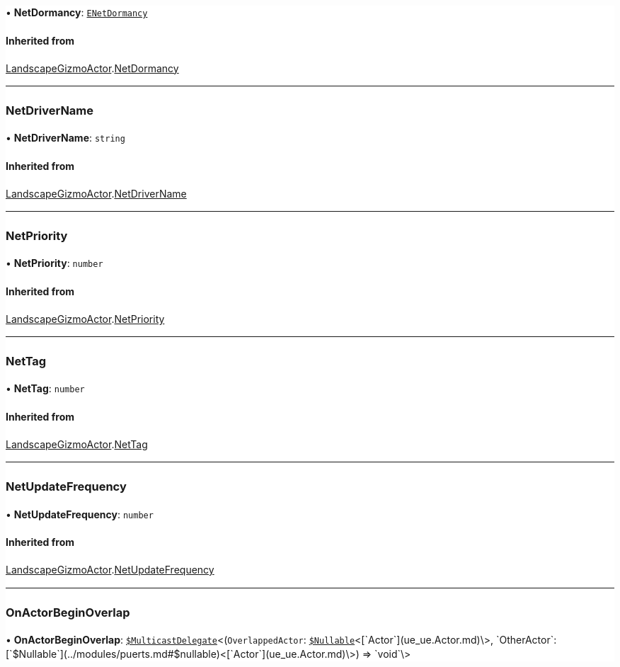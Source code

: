 • **NetDormancy**: [`ENetDormancy`](../enums/ue_ue.ENetDormancy.md)

#### Inherited from

[LandscapeGizmoActor](ue_ue.LandscapeGizmoActor.md).[NetDormancy](ue_ue.LandscapeGizmoActor.md#netdormancy)

___

### NetDriverName

• **NetDriverName**: `string`

#### Inherited from

[LandscapeGizmoActor](ue_ue.LandscapeGizmoActor.md).[NetDriverName](ue_ue.LandscapeGizmoActor.md#netdrivername)

___

### NetPriority

• **NetPriority**: `number`

#### Inherited from

[LandscapeGizmoActor](ue_ue.LandscapeGizmoActor.md).[NetPriority](ue_ue.LandscapeGizmoActor.md#netpriority)

___

### NetTag

• **NetTag**: `number`

#### Inherited from

[LandscapeGizmoActor](ue_ue.LandscapeGizmoActor.md).[NetTag](ue_ue.LandscapeGizmoActor.md#nettag)

___

### NetUpdateFrequency

• **NetUpdateFrequency**: `number`

#### Inherited from

[LandscapeGizmoActor](ue_ue.LandscapeGizmoActor.md).[NetUpdateFrequency](ue_ue.LandscapeGizmoActor.md#netupdatefrequency)

___

### OnActorBeginOverlap

• **OnActorBeginOverlap**: [`$MulticastDelegate`](../interfaces/ue_puerts._MulticastDelegate.md)<(`OverlappedActor`: [`$Nullable`](../modules/puerts.md#$nullable)<[`Actor`](ue_ue.Actor.md)\>, `OtherActor`: [`$Nullable`](../modules/puerts.md#$nullable)<[`Actor`](ue_ue.Actor.md)\>) => `void`\>
